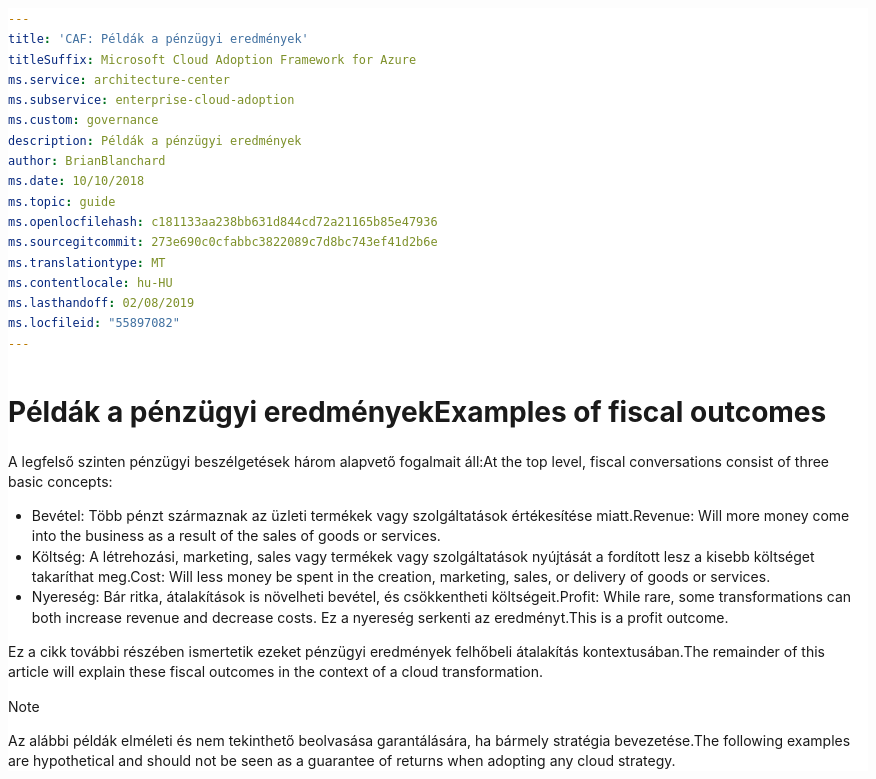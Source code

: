 ```yaml
---
title: 'CAF: Példák a pénzügyi eredmények'
titleSuffix: Microsoft Cloud Adoption Framework for Azure
ms.service: architecture-center
ms.subservice: enterprise-cloud-adoption
ms.custom: governance
description: Példák a pénzügyi eredmények
author: BrianBlanchard
ms.date: 10/10/2018
ms.topic: guide
ms.openlocfilehash: c181133aa238bb631d844cd72a21165b85e47936
ms.sourcegitcommit: 273e690c0cfabbc3822089c7d8bc743ef41d2b6e
ms.translationtype: MT
ms.contentlocale: hu-HU
ms.lasthandoff: 02/08/2019
ms.locfileid: "55897082"
---
```

# <a name="examples-of-fiscal-outcomes"></a><span data-ttu-id="d8b25-103">Példák a pénzügyi eredmények</span><span class="sxs-lookup"><span data-stu-id="d8b25-103">Examples of fiscal outcomes</span></span>

<span data-ttu-id="d8b25-104">A legfelső szinten pénzügyi beszélgetések három alapvető fogalmait áll:</span><span class="sxs-lookup"><span data-stu-id="d8b25-104">At the top level, fiscal conversations consist of three basic concepts:</span></span>

* <span data-ttu-id="d8b25-105">Bevétel: Több pénzt származnak az üzleti termékek vagy szolgáltatások értékesítése miatt.</span><span class="sxs-lookup"><span data-stu-id="d8b25-105">Revenue: Will more money come into the business as a result of the sales of goods or services.</span></span>
* <span data-ttu-id="d8b25-106">Költség: A létrehozási, marketing, sales vagy termékek vagy szolgáltatások nyújtását a fordított lesz a kisebb költséget takaríthat meg.</span><span class="sxs-lookup"><span data-stu-id="d8b25-106">Cost: Will less money be spent in the creation, marketing, sales, or delivery of goods or services.</span></span>
* <span data-ttu-id="d8b25-107">Nyereség: Bár ritka, átalakítások is növelheti bevétel, és csökkentheti költségeit.</span><span class="sxs-lookup"><span data-stu-id="d8b25-107">Profit: While rare, some transformations can both increase revenue and decrease costs.</span></span> <span data-ttu-id="d8b25-108">Ez a nyereség serkenti az eredményt.</span><span class="sxs-lookup"><span data-stu-id="d8b25-108">This is a profit outcome.</span></span>

<span data-ttu-id="d8b25-109">Ez a cikk további részében ismertetik ezeket pénzügyi eredmények felhőbeli átalakítás kontextusában.</span><span class="sxs-lookup"><span data-stu-id="d8b25-109">The remainder of this article will explain these fiscal outcomes in the context of a cloud transformation.</span></span>

> [!NOTE]
> <span data-ttu-id="d8b25-110">Az alábbi példák elméleti és nem tekinthető beolvasása garantálására, ha bármely stratégia bevezetése.</span><span class="sxs-lookup"><span data-stu-id="d8b25-110">The following examples are hypothetical and should not be seen as a guarantee of returns when adopting any cloud strategy.</span></span>
